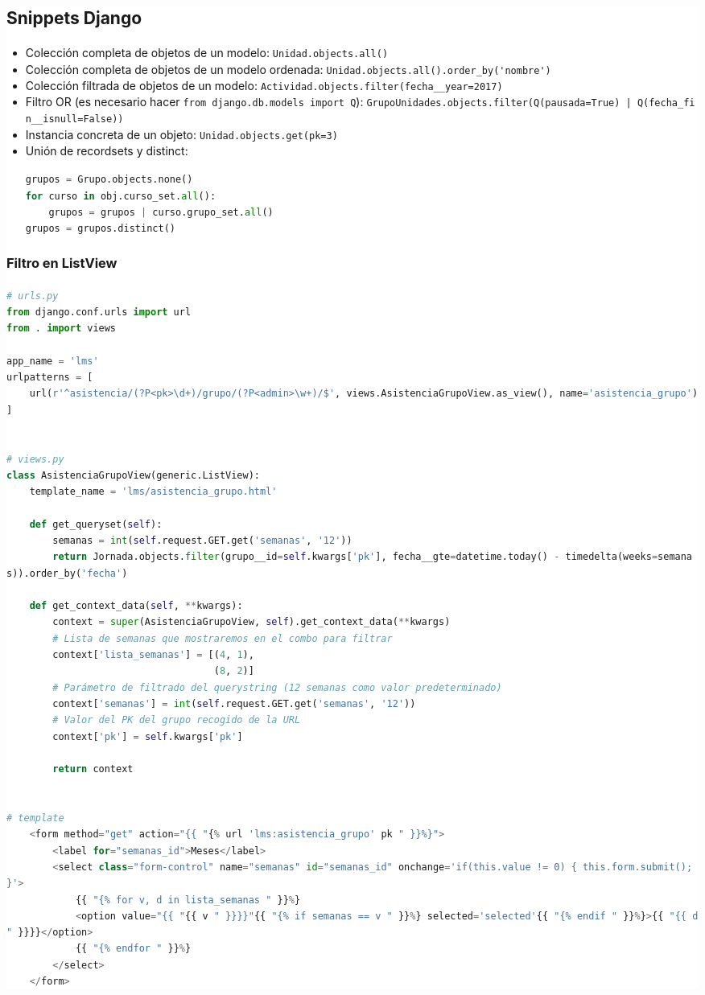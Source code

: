 ## Snippets Django

* Colección completa de objetos de un modelo: `Unidad.objects.all()`
* Colección completa de objetos de un modelo ordenada: `Unidad.objects.all().order_by('nombre')`
* Colección filtrada de objetos de un modelo: `Actividad.objects.filter(fecha__year=2017)`
* Filtro OR (es necesario hacer `from django.db.models import Q`): `GrupoUnidades.objects.filter(Q(pausada=True) | Q(fecha_fin__isnull=False))`
* Instancia concreta de un objeto: `Unidad.objects.get(pk=3)`
* Unión de recordsets y distinct:
    ```python
    grupos = Grupo.objects.none()
    for curso in obj.curso_set.all():
        grupos = grupos | curso.grupo_set.all()
    grupos = grupos.distinct()
    ```

### Filtro en ListView

```python
# urls.py
from django.conf.urls import url
from . import views

app_name = 'lms'
urlpatterns = [
    url(r'^asistencia/(?P<pk>\d+)/grupo/(?P<admin>\w+)/$', views.AsistenciaGrupoView.as_view(), name='asistencia_grupo')
]


# views.py
class AsistenciaGrupoView(generic.ListView):
    template_name = 'lms/asistencia_grupo.html'

    def get_queryset(self):
        semanas = int(self.request.GET.get('semanas', '12'))
        return Jornada.objects.filter(grupo__id=self.kwargs['pk'], fecha__gte=datetime.today() - timedelta(weeks=semanas)).order_by('fecha')

    def get_context_data(self, **kwargs):
        context = super(AsistenciaGrupoView, self).get_context_data(**kwargs)
        # Lista de semanas que mostraremos en el combo para filtrar
        context['lista_semanas'] = [(4, 1),
                                    (8, 2)]
        # Parámetro de filtrado del querystring (12 semanas como valor predeterminado)
        context['semanas'] = int(self.request.GET.get('semanas', '12'))
        # Valor del PK del grupo recogido de la URL
        context['pk'] = self.kwargs['pk']

        return context


# template
    <form method="get" action="{{ "{% url 'lms:asistencia_grupo' pk " }}%}">
        <label for="semanas_id">Meses</label>
        <select class="form-control" name="semanas" id="semanas_id" onchange='if(this.value != 0) { this.form.submit(); }'>
            {{ "{% for v, d in lista_semanas " }}%}
            <option value="{{ "{{ v " }}}}"{{ "{% if semanas == v " }}%} selected='selected'{{ "{% endif " }}%}>{{ "{{ d " }}}}</option>
            {{ "{% endfor " }}%}
        </select>
    </form>
```